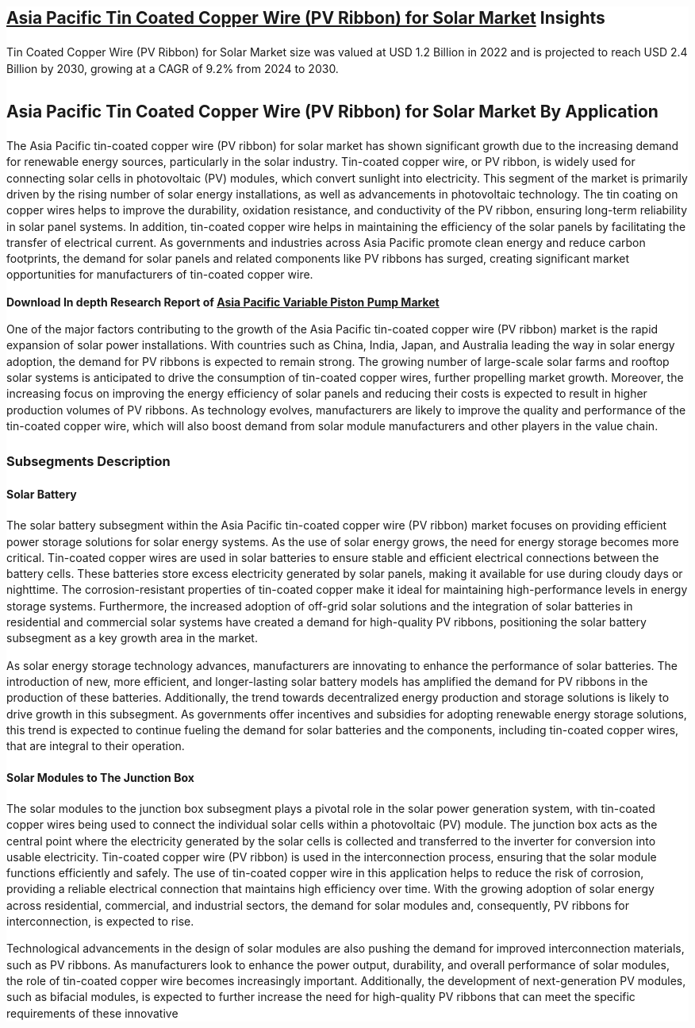 <h2><a href="https://www.verifiedmarketreports.com/download-sample/?rid=256660&amp;utm_source=Github-Feb&amp;utm_medium=219" target="_blank">Asia Pacific Tin Coated Copper Wire (PV Ribbon) for Solar Market</a> Insights</h2><p>Tin Coated Copper Wire (PV Ribbon) for Solar Market size was valued at USD 1.2 Billion in 2022 and is projected to reach USD 2.4 Billion by 2030, growing at a CAGR of 9.2% from 2024 to 2030.</p><p><h2>Asia Pacific Tin Coated Copper Wire (PV Ribbon) for Solar Market By Application</h2> <p>The Asia Pacific tin-coated copper wire (PV ribbon) for solar market has shown significant growth due to the increasing demand for renewable energy sources, particularly in the solar industry. Tin-coated copper wire, or PV ribbon, is widely used for connecting solar cells in photovoltaic (PV) modules, which convert sunlight into electricity. This segment of the market is primarily driven by the rising number of solar energy installations, as well as advancements in photovoltaic technology. The tin coating on copper wires helps to improve the durability, oxidation resistance, and conductivity of the PV ribbon, ensuring long-term reliability in solar panel systems. In addition, tin-coated copper wire helps in maintaining the efficiency of the solar panels by facilitating the transfer of electrical current. As governments and industries across Asia Pacific promote clean energy and reduce carbon footprints, the demand for solar panels and related components like PV ribbons has surged, creating significant market opportunities for manufacturers of tin-coated copper wire.</p> <p><p><strong>Download In depth Research Report of <a href="https://www.verifiedmarketreports.com/download-sample/?rid=236118&amp;utm_source=Pulse-Dec&amp;utm_medium=219" target="_blank">Asia Pacific Variable Piston Pump Market</a></strong></p></p> <p>One of the major factors contributing to the growth of the Asia Pacific tin-coated copper wire (PV ribbon) market is the rapid expansion of solar power installations. With countries such as China, India, Japan, and Australia leading the way in solar energy adoption, the demand for PV ribbons is expected to remain strong. The growing number of large-scale solar farms and rooftop solar systems is anticipated to drive the consumption of tin-coated copper wires, further propelling market growth. Moreover, the increasing focus on improving the energy efficiency of solar panels and reducing their costs is expected to result in higher production volumes of PV ribbons. As technology evolves, manufacturers are likely to improve the quality and performance of the tin-coated copper wire, which will also boost demand from solar module manufacturers and other players in the value chain.</p> <h3>Subsegments Description</h3> <h4>Solar Battery</h4> <p>The solar battery subsegment within the Asia Pacific tin-coated copper wire (PV ribbon) market focuses on providing efficient power storage solutions for solar energy systems. As the use of solar energy grows, the need for energy storage becomes more critical. Tin-coated copper wires are used in solar batteries to ensure stable and efficient electrical connections between the battery cells. These batteries store excess electricity generated by solar panels, making it available for use during cloudy days or nighttime. The corrosion-resistant properties of tin-coated copper make it ideal for maintaining high-performance levels in energy storage systems. Furthermore, the increased adoption of off-grid solar solutions and the integration of solar batteries in residential and commercial solar systems have created a demand for high-quality PV ribbons, positioning the solar battery subsegment as a key growth area in the market.</p> <p>As solar energy storage technology advances, manufacturers are innovating to enhance the performance of solar batteries. The introduction of new, more efficient, and longer-lasting solar battery models has amplified the demand for PV ribbons in the production of these batteries. Additionally, the trend towards decentralized energy production and storage solutions is likely to drive growth in this subsegment. As governments offer incentives and subsidies for adopting renewable energy storage solutions, this trend is expected to continue fueling the demand for solar batteries and the components, including tin-coated copper wires, that are integral to their operation.</p> <h4>Solar Modules to The Junction Box</h4> <p>The solar modules to the junction box subsegment plays a pivotal role in the solar power generation system, with tin-coated copper wires being used to connect the individual solar cells within a photovoltaic (PV) module. The junction box acts as the central point where the electricity generated by the solar cells is collected and transferred to the inverter for conversion into usable electricity. Tin-coated copper wire (PV ribbon) is used in the interconnection process, ensuring that the solar module functions efficiently and safely. The use of tin-coated copper wire in this application helps to reduce the risk of corrosion, providing a reliable electrical connection that maintains high efficiency over time. With the growing adoption of solar energy across residential, commercial, and industrial sectors, the demand for solar modules and, consequently, PV ribbons for interconnection, is expected to rise.</p> <p>Technological advancements in the design of solar modules are also pushing the demand for improved interconnection materials, such as PV ribbons. As manufacturers look to enhance the power output, durability, and overall performance of solar modules, the role of tin-coated copper wire becomes increasingly important. Additionally, the development of next-generation PV modules, such as bifacial modules, is expected to further increase the need for high-quality PV ribbons that can meet the specific requirements of these innovative